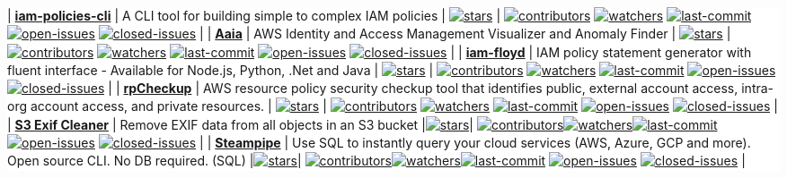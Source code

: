 | **[iam-policies-cli](https://github.com/mhlabs/iam-policies-cli)** | A CLI tool for building simple to complex IAM policies | [![stars](https://badgen.net/github/stars/mhlabs/iam-policies-cli)](https://badgen.net/github/stars/mhlabs/iam-policies-cli) | [![contributors](https://badgen.net/github/contributors/mhlabs/iam-policies-cli)](https://badgen.net/github/contributors/mhlabs/iam-policies-cli) [![watchers](https://badgen.net/github/watchers/mhlabs/iam-policies-cli)](https://badgen.net/github/watchers/mhlabs/iam-policies-cli) [![last-commit](https://badgen.net/github/last-commit/mhlabs/iam-policies-cli)](https://badgen.net/github/last-commit/mhlabs/iam-policies-cli) [![open-issues](https://badgen.net/github/open-issues/mhlabs/iam-policies-cli)](https://badgen.net/github/open-issues/mhlabs/iam-policies-cli) [![closed-issues](https://badgen.net/github/closed-issues/mhlabs/iam-policies-cli)](https://badgen.net/github/closed-issues/mhlabs/iam-policies-cli) |
| **[Aaia](https://github.com/rams3sh/Aaia)** | AWS Identity and Access Management Visualizer and Anomaly Finder | [![stars](https://badgen.net/github/stars/rams3sh/Aaia)](https://badgen.net/github/stars/rams3sh/Aaia) | [![contributors](https://badgen.net/github/contributors/rams3sh/Aaia)](https://badgen.net/github/contributors/rams3sh/Aaia) [![watchers](https://badgen.net/github/watchers/rams3sh/Aaia)](https://badgen.net/github/watchers/rams3sh/Aaia) [![last-commit](https://badgen.net/github/last-commit/rams3sh/Aaia)](https://badgen.net/github/last-commit/rams3sh/Aaia) [![open-issues](https://badgen.net/github/open-issues/rams3sh/Aaia)](https://badgen.net/github/open-issues/rams3sh/Aaia) [![closed-issues](https://badgen.net/github/closed-issues/rams3sh/Aaia)](https://badgen.net/github/closed-issues/rams3sh/Aaia) |
| **[iam-floyd](https://github.com/udondan/iam-floyd)** | IAM policy statement generator with fluent interface - Available for Node.js, Python, .Net and Java | [![stars](https://badgen.net/github/stars/udondan/iam-floyd)](https://badgen.net/github/stars/udondan/iam-floyd) | [![contributors](https://badgen.net/github/contributors/udondan/iam-floyd)](https://badgen.net/github/contributors/udondan/iam-floyd) [![watchers](https://badgen.net/github/watchers/udondan/iam-floyd)](https://badgen.net/github/watchers/udondan/iam-floyd) [![last-commit](https://badgen.net/github/last-commit/udondan/iam-floyd)](https://badgen.net/github/last-commit/udondan/iam-floyd) [![open-issues](https://badgen.net/github/open-issues/udondan/iam-floyd)](https://badgen.net/github/open-issues/udondan/iam-floyd) [![closed-issues](https://badgen.net/github/closed-issues/udondan/iam-floyd)](https://badgen.net/github/closed-issues/udondan/iam-floyd) |
| **[rpCheckup](https://github.com/goldfiglabs/rpCheckup)** | AWS resource policy security checkup tool that identifies public, external account access, intra-org account access, and private resources. | [![stars](https://badgen.net/github/stars/goldfiglabs/rpCheckup)](https://badgen.net/github/stars/goldfiglabs/rpCheckup) | [![contributors](https://badgen.net/github/contributors/goldfiglabs/rpCheckup)](https://badgen.net/github/contributors/goldfiglabs/rpCheckup) [![watchers](https://badgen.net/github/watchers/goldfiglabs/rpCheckup)](https://badgen.net/github/watchers/goldfiglabs/rpCheckup) [![last-commit](https://badgen.net/github/last-commit/goldfiglabs/rpCheckup)](https://badgen.net/github/last-commit/goldfiglabs/rpCheckup) [![open-issues](https://badgen.net/github/open-issues/goldfiglabs/rpCheckup)](https://badgen.net/github/open-issues/goldfiglabs/rpCheckup) [![closed-issues](https://badgen.net/github/closed-issues/goldfiglabs/rpCheckup)](https://badgen.net/github/closed-issues/goldfiglabs/rpCheckup) |
| **[S3 Exif Cleaner](https://github.com/seisvelas/S3-Exif-Cleaner)** | Remove EXIF data from all objects in an S3 bucket |[![stars](https://badgen.net/github/stars/seisvelas/S3-Exif-Cleaner)](https://badgen.net/github/stars/seisvelas/S3-Exif-Cleaner)| [![contributors](https://badgen.net/github/contributors/seisvelas/S3-Exif-Cleaner)](https://badgen.net/github/contributors/seisvelas/S3-Exif-Cleaner)[![watchers](https://badgen.net/github/watchers/seisvelas/S3-Exif-Cleaner)](https://badgen.net/github/watchers/seisvelas/S3-Exif-Cleaner)[![last-commit](https://badgen.net/github/last-commit/seisvelas/S3-Exif-Cleaner)](https://badgen.net/github/last-commit/seisvelas/S3-Exif-Cleaner) [![open-issues](https://badgen.net/github/open-issues/seisvelas/S3-Exif-Cleaner)](https://badgen.net/github/open-issues/seisvelas/S3-Exif-Cleaner) [![closed-issues](https://badgen.net/github/closed-issues/seisvelas/S3-Exif-Cleaner)](https://badgen.net/github/closed-issues/seisvelas/S3-Exif-Cleaner) |
| **[Steampipe](https://github.com/turbot/steampipe)** | Use SQL to instantly query your cloud services (AWS, Azure, GCP and more). Open source CLI. No DB required. (SQL) |[![stars](https://badgen.net/github/stars/turbot/steampipe)](https://badgen.net/github/stars/turbot/steampipe)| [![contributors](https://badgen.net/github/contributors/turbot/steampipe)](https://badgen.net/github/contributors/turbot/steampipe)[![watchers](https://badgen.net/github/watchers/turbot/steampipe)](https://badgen.net/github/watchers/turbot/steampipe)[![last-commit](https://badgen.net/github/last-commit/turbot/steampipe/main)](https://badgen.net/github/last-commit/turbot/steampipe/main) [![open-issues](https://badgen.net/github/open-issues/turbot/steampipe)](https://badgen.net/github/open-issues/turbot/steampipe) [![closed-issues](https://badgen.net/github/closed-issues/turbot/steampipe)](https://badgen.net/github/closed-issues/turbot/steampipe) |